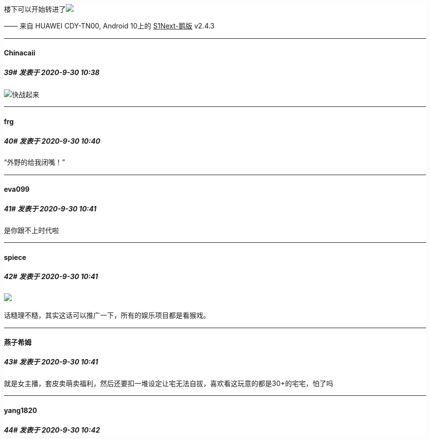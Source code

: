 
楼下可以开始转进了<img src="https://static.saraba1st.com/image/smiley/face2017/047.png" referrerpolicy="no-referrer">

—— 来自 HUAWEI CDY-TN00, Android 10上的 [S1Next-鹅版](https://github.com/ykrank/S1-Next/releases) v2.4.3


-----

####  Chinacaii  
##### 39#       发表于 2020-9-30 10:38


<img src="https://static.saraba1st.com/image/smiley/face2017/067.png" referrerpolicy="no-referrer">快战起来


-----

####  frg  
##### 40#       发表于 2020-9-30 10:40


“外野的给我闭嘴！”


-----

####  eva099  
##### 41#       发表于 2020-9-30 10:41


是你跟不上时代啦


-----

####  spiece  
##### 42#       发表于 2020-9-30 10:41


<img src="https://static.saraba1st.com/image/smiley/face2017/048.png" referrerpolicy="no-referrer">

话糙理不糙，其实这话可以推广一下，所有的娱乐项目都是看猴戏。


-----

####  燕子希姆  
##### 43#       发表于 2020-9-30 10:41


就是女主播，套皮卖萌卖福利，然后还要扣一堆设定让宅无法自拔，喜欢看这玩意的都是30+的宅宅，怕了吗


-----

####  yang1820  
##### 44#       发表于 2020-9-30 10:42
